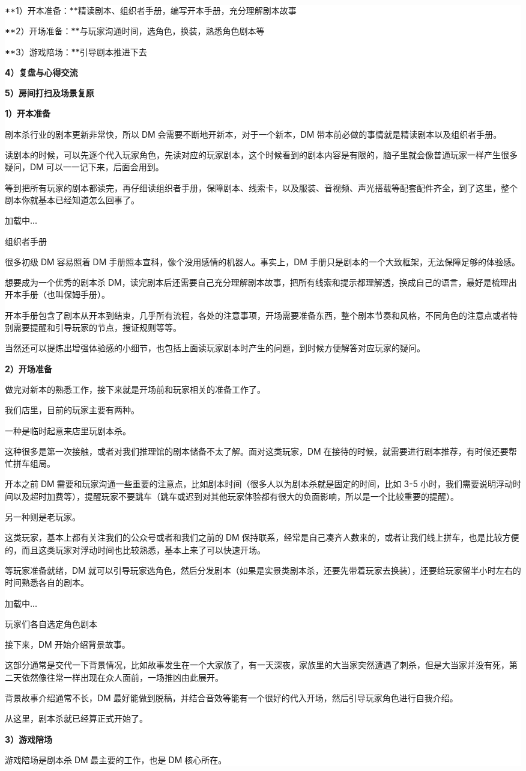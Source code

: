**1）开本准备：**精读剧本、组织者手册，编写开本手册，充分理解剧本故事

**2）开场准备：**与玩家沟通时间，选角色，换装，熟悉角色剧本等

**3）游戏陪场：**引导剧本推进下去

**4）复盘与心得交流**

**5）房间打扫及场景复原** 

**1）开本准备**

剧本杀行业的剧本更新非常快，所以 DM 会需要不断地开新本，对于一个新本，DM 带本前必做的事情就是精读剧本以及组织者手册。

读剧本的时候，可以先逐个代入玩家角色，先读对应的玩家剧本，这个时候看到的剧本内容是有限的，脑子里就会像普通玩家一样产生很多疑问，DM 可以一一记下来，后面会用到。

等到把所有玩家的剧本都读完，再仔细读组织者手册，保障剧本、线索卡，以及服装、音视频、声光搭载等配套配件齐全，到了这里，整个剧本你就基本已经知道怎么回事了。

加载中...

组织者手册

很多初级 DM 容易照着 DM 手册照本宣科，像个没用感情的机器人。事实上，DM 手册只是剧本的一个大致框架，无法保障足够的体验感。

想要成为一个优秀的剧本杀 DM，读完剧本后还需要自己充分理解剧本故事，把所有线索和提示都理解透，换成自己的语言，最好是梳理出开本手册（也叫保姆手册）。

开本手册包含了剧本从开本到结束，几乎所有流程，各处的注意事项，开场需要准备东西，整个剧本节奏和风格，不同角色的注意点或者特别需要提醒和引导玩家的节点，搜证规则等等。

当然还可以提炼出增强体验感的小细节，也包括上面读玩家剧本时产生的问题，到时候方便解答对应玩家的疑问。

**2）开场准备**

做完对新本的熟悉工作，接下来就是开场前和玩家相关的准备工作了。 

我们店里，目前的玩家主要有两种。

一种是临时起意来店里玩剧本杀。

这种很多是第一次接触，或者对我们推理馆的剧本储备不太了解。面对这类玩家，DM 在接待的时候，就需要进行剧本推荐，有时候还要帮忙拼车组局。

开本之前 DM 需要和玩家沟通一些重要的注意点，比如剧本时间（很多人以为剧本杀就是固定的时间，比如 3-5 小时，我们需要说明浮动时间以及超时加费等），提醒玩家不要跳车（跳车或迟到对其他玩家体验都有很大的负面影响，所以是一个比较重要的提醒）。

另一种则是老玩家。

这类玩家，基本上都有关注我们的公众号或者和我们之前的 DM 保持联系，经常是自己凑齐人数来的，或者让我们线上拼车，也是比较方便的，而且这类玩家对浮动时间也比较熟悉，基本上来了可以快速开场。

等玩家准备就绪，DM 就可以引导玩家选角色，然后分发剧本（如果是实景类剧本杀，还要先带着玩家去换装），还要给玩家留半小时左右的时间熟悉各自的剧本。

加载中...

玩家们各自选定角色剧本

接下来，DM 开始介绍背景故事。

这部分通常是交代一下背景情况，比如故事发生在一个大家族了，有一天深夜，家族里的大当家突然遭遇了刺杀，但是大当家并没有死，第二天依然像往常一样出现在众人面前，一场推凶由此展开。

背景故事介绍通常不长，DM 最好能做到脱稿，并结合音效等能有一个很好的代入开场，然后引导玩家角色进行自我介绍。

从这里，剧本杀就已经算正式开始了。

**3）游戏陪场**

游戏陪场是剧本杀 DM 最主要的工作，也是 DM 核心所在。

